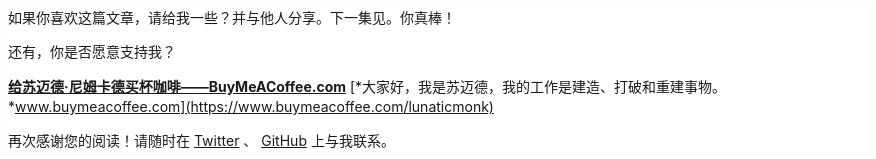 如果你喜欢这篇文章，请给我一些？并与他人分享。下一集见。你真棒！

还有，你是否愿意支持我？

[**给苏迈德·尼姆卡德买杯咖啡——BuyMeACoffee.com**](https://www.buymeacoffee.com/lunaticmonk)
[*大家好，我是苏迈德，我的工作是建造、打破和重建事物。*www.buymeacoffee.com](https://www.buymeacoffee.com/lunaticmonk)

再次感谢您的阅读！请随时在 [Twitter](https://twitter.com/lunatic_monk) 、 [GitHub](https://github.com/lunaticmonk) 上与我联系。